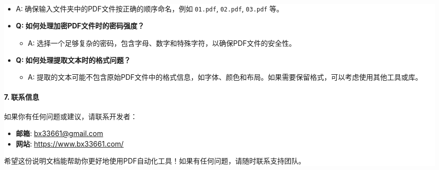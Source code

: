   - A: 确保输入文件夹中的PDF文件按正确的顺序命名，例如 `01.pdf`, `02.pdf`, `03.pdf` 等。
- **Q: 如何处理加密PDF文件时的密码强度？**

  - A: 选择一个足够复杂的密码，包含字母、数字和特殊字符，以确保PDF文件的安全性。
- **Q: 如何处理提取文本时的格式问题？**

  - A: 提取的文本可能不包含原始PDF文件中的格式信息，如字体、颜色和布局。如果需要保留格式，可以考虑使用其他工具或库。

#### 7. 联系信息

如果你有任何问题或建议，请联系开发者：

- **邮箱**: bx33661@gmail.com
- **网站**: https://www.bx33661.com/

希望这份说明文档能帮助你更好地使用PDF自动化工具！如果有任何问题，请随时联系支持团队。
